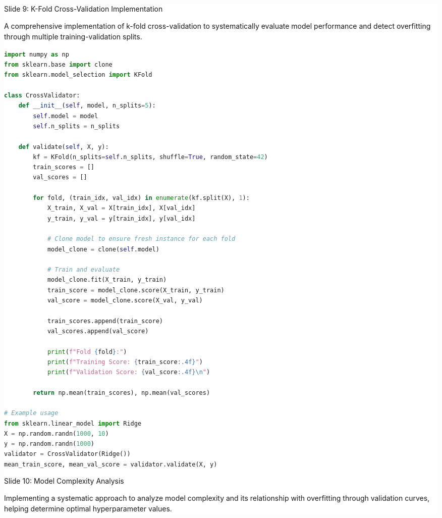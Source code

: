 Slide 9: K-Fold Cross-Validation Implementation

A comprehensive implementation of k-fold cross-validation to systematically evaluate model performance and detect overfitting through multiple training-validation splits.

```python
import numpy as np
from sklearn.base import clone
from sklearn.model_selection import KFold

class CrossValidator:
    def __init__(self, model, n_splits=5):
        self.model = model
        self.n_splits = n_splits
        
    def validate(self, X, y):
        kf = KFold(n_splits=self.n_splits, shuffle=True, random_state=42)
        train_scores = []
        val_scores = []
        
        for fold, (train_idx, val_idx) in enumerate(kf.split(X), 1):
            X_train, X_val = X[train_idx], X[val_idx]
            y_train, y_val = y[train_idx], y[val_idx]
            
            # Clone model to ensure fresh instance for each fold
            model_clone = clone(self.model)
            
            # Train and evaluate
            model_clone.fit(X_train, y_train)
            train_score = model_clone.score(X_train, y_train)
            val_score = model_clone.score(X_val, y_val)
            
            train_scores.append(train_score)
            val_scores.append(val_score)
            
            print(f"Fold {fold}:")
            print(f"Training Score: {train_score:.4f}")
            print(f"Validation Score: {val_score:.4f}\n")
            
        return np.mean(train_scores), np.mean(val_scores)

# Example usage
from sklearn.linear_model import Ridge
X = np.random.randn(1000, 10)
y = np.random.randn(1000)
validator = CrossValidator(Ridge())
mean_train_score, mean_val_score = validator.validate(X, y)
```

Slide 10: Model Complexity Analysis

Implementing a systematic approach to analyze model complexity and its relationship with overfitting through validation curves, helping determine optimal hyperparameter values.
